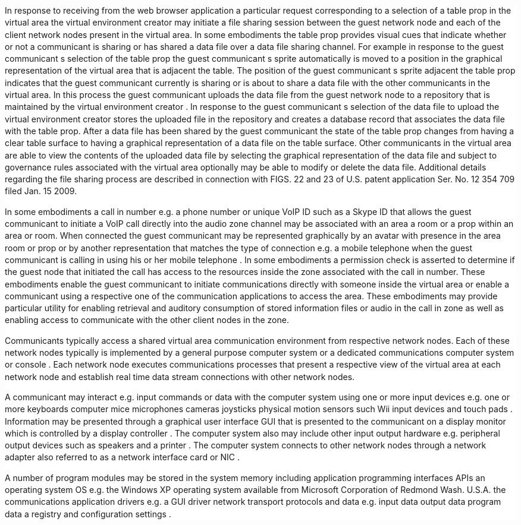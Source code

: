 In response to receiving from the web browser application a particular request corresponding to a selection of a table prop in the virtual area the virtual environment creator may initiate a file sharing session between the guest network node and each of the client network nodes present in the virtual area. In some embodiments the table prop provides visual cues that indicate whether or not a communicant is sharing or has shared a data file over a data file sharing channel. For example in response to the guest communicant s selection of the table prop the guest communicant s sprite automatically is moved to a position in the graphical representation of the virtual area that is adjacent the table. The position of the guest communicant s sprite adjacent the table prop indicates that the guest communicant currently is sharing or is about to share a data file with the other communicants in the virtual area. In this process the guest communicant uploads the data file from the guest network node to a repository that is maintained by the virtual environment creator . In response to the guest communicant s selection of the data file to upload the virtual environment creator stores the uploaded file in the repository and creates a database record that associates the data file with the table prop. After a data file has been shared by the guest communicant the state of the table prop changes from having a clear table surface to having a graphical representation of a data file on the table surface. Other communicants in the virtual area are able to view the contents of the uploaded data file by selecting the graphical representation of the data file and subject to governance rules associated with the virtual area optionally may be able to modify or delete the data file. Additional details regarding the file sharing process are described in connection with FIGS. 22 and 23 of U.S. patent application Ser. No. 12 354 709 filed Jan. 15 2009.

In some embodiments a call in number e.g. a phone number or unique VoIP ID such as a Skype ID that allows the guest communicant to initiate a VoIP call directly into the audio zone channel may be associated with an area a room or a prop within an area or room. When connected the guest communicant may be represented graphically by an avatar with presence in the area room or prop or by another representation that matches the type of connection e.g. a mobile telephone when the guest communicant is calling in using his or her mobile telephone . In some embodiments a permission check is asserted to determine if the guest node that initiated the call has access to the resources inside the zone associated with the call in number. These embodiments enable the guest communicant to initiate communications directly with someone inside the virtual area or enable a communicant using a respective one of the communication applications to access the area. These embodiments may provide particular utility for enabling retrieval and auditory consumption of stored information files or audio in the call in zone as well as enabling access to communicate with the other client nodes in the zone.

Communicants typically access a shared virtual area communication environment from respective network nodes. Each of these network nodes typically is implemented by a general purpose computer system or a dedicated communications computer system or console . Each network node executes communications processes that present a respective view of the virtual area at each network node and establish real time data stream connections with other network nodes.

A communicant may interact e.g. input commands or data with the computer system using one or more input devices e.g. one or more keyboards computer mice microphones cameras joysticks physical motion sensors such Wii input devices and touch pads . Information may be presented through a graphical user interface GUI that is presented to the communicant on a display monitor which is controlled by a display controller . The computer system also may include other input output hardware e.g. peripheral output devices such as speakers and a printer . The computer system connects to other network nodes through a network adapter also referred to as a network interface card or NIC .

A number of program modules may be stored in the system memory including application programming interfaces APIs an operating system OS e.g. the Windows XP operating system available from Microsoft Corporation of Redmond Wash. U.S.A. the communications application drivers e.g. a GUI driver network transport protocols and data e.g. input data output data program data a registry and configuration settings .
